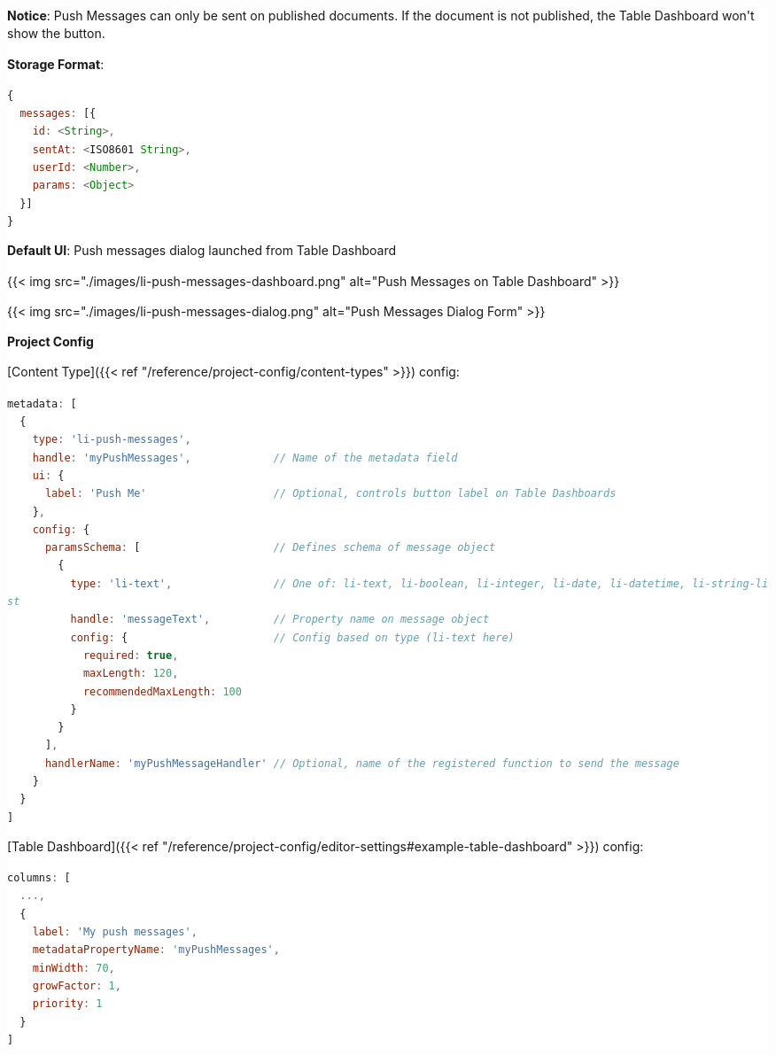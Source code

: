 **Notice**: Push Messages can only be sent on published documents. If the document is not published, the Table Dashboard won't show the button.

**Storage Format**:
```js
{
  messages: [{
    id: <String>,
    sentAt: <ISO8601 String>,
    userId: <Number>,
    params: <Object>
  }]
}
```

**Default UI**: Push messages dialog launched from Table Dashboard

{{< img src="./images/li-push-messages-dashboard.png" alt="Push Messages on Table Dashboard" >}}

{{< img src="./images/li-push-messages-dialog.png" alt="Push Messages Dialog Form" >}}


**Project Config**

[Content Type]({{< ref "/reference/project-config/content-types" >}}) config:
```js
metadata: [
  {
    type: 'li-push-messages',
    handle: 'myPushMessages',             // Name of the metadata field
    ui: {
      label: 'Push Me'                    // Optional, controls button label on Table Dashboards
    },
    config: {
      paramsSchema: [                     // Defines schema of message object
        {
          type: 'li-text',                // One of: li-text, li-boolean, li-integer, li-date, li-datetime, li-string-list
          handle: 'messageText',          // Property name on message object
          config: {                       // Config based on type (li-text here)
            required: true,
            maxLength: 120,
            recommendedMaxLength: 100
          }
        }
      ],
      handlerName: 'myPushMessageHandler' // Optional, name of the registered function to send the message
    }
  }
]
```

[Table Dashboard]({{< ref "/reference/project-config/editor-settings#example-table-dashboard" >}}) config:
```js
columns: [
  ...,
  {
    label: 'My push messages',
    metadataPropertyName: 'myPushMessages',
    minWidth: 70,
    growFactor: 1,
    priority: 1
  }
]
```
